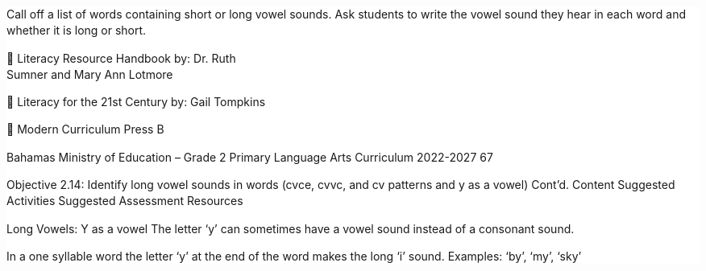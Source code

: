 Call off a list of words 
containing short or long 
vowel sounds.  Ask 
students to write the 
vowel sound they hear in 
each word and whether it 
is long or short. 
  
 Literacy Resource 
Handbook 
      by:  Dr. Ruth  
      Sumner and 
      Mary Ann Lotmore 
  
 Literacy for the 21st 
Century 
      by:  Gail Tompkins 
  
 Modern Curriculum 
Press B 
  
 
 
 
 
 
 
 
 
 
 
 
 
 
 
 


Bahamas Ministry of Education – Grade 2 Primary Language Arts Curriculum 2022-2027                                                                                                                             67 
 
Objective 2.14: 
 Identify long vowel sounds in words (cvce, cvvc, and cv patterns and y as a vowel) Cont’d. 
Content 
Suggested  
Activities 
Suggested 
Assessment 
Resources 
 
Long Vowels: 
Y as a vowel 
The letter ‘y’ can sometimes have 
a vowel sound instead of a 
consonant sound.  
  
In a one syllable word the letter ‘y’ 
at the end of the word makes the 
long ‘i’ sound. 
Examples: ‘by’, ‘my’, ‘sky’ 
  